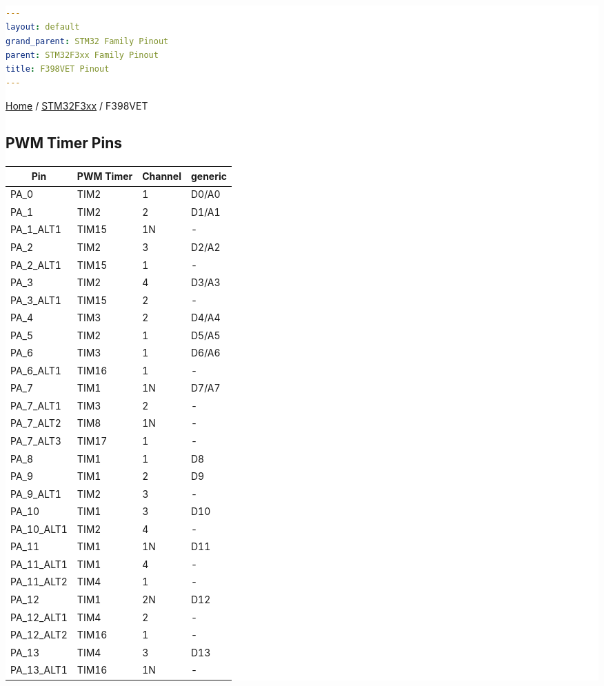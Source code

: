 ```yaml
---
layout: default
grand_parent: STM32 Family Pinout
parent: STM32F3xx Family Pinout
title: F398VET Pinout
---
```


[Home](../../index.md) / [STM32F3xx](../index.md) / F398VET

## PWM Timer Pins

| Pin | PWM Timer | Channel | generic |
| --- | --- | --- | --- |
| PA_0 | TIM2 | 1 | D0/A0 |
| PA_1 | TIM2 | 2 | D1/A1 |
| PA_1_ALT1 | TIM15 | 1N | - |
| PA_2 | TIM2 | 3 | D2/A2 |
| PA_2_ALT1 | TIM15 | 1 | - |
| PA_3 | TIM2 | 4 | D3/A3 |
| PA_3_ALT1 | TIM15 | 2 | - |
| PA_4 | TIM3 | 2 | D4/A4 |
| PA_5 | TIM2 | 1 | D5/A5 |
| PA_6 | TIM3 | 1 | D6/A6 |
| PA_6_ALT1 | TIM16 | 1 | - |
| PA_7 | TIM1 | 1N | D7/A7 |
| PA_7_ALT1 | TIM3 | 2 | - |
| PA_7_ALT2 | TIM8 | 1N | - |
| PA_7_ALT3 | TIM17 | 1 | - |
| PA_8 | TIM1 | 1 | D8 |
| PA_9 | TIM1 | 2 | D9 |
| PA_9_ALT1 | TIM2 | 3 | - |
| PA_10 | TIM1 | 3 | D10 |
| PA_10_ALT1 | TIM2 | 4 | - |
| PA_11 | TIM1 | 1N | D11 |
| PA_11_ALT1 | TIM1 | 4 | - |
| PA_11_ALT2 | TIM4 | 1 | - |
| PA_12 | TIM1 | 2N | D12 |
| PA_12_ALT1 | TIM4 | 2 | - |
| PA_12_ALT2 | TIM16 | 1 | - |
| PA_13 | TIM4 | 3 | D13 |
| PA_13_ALT1 | TIM16 | 1N | - |